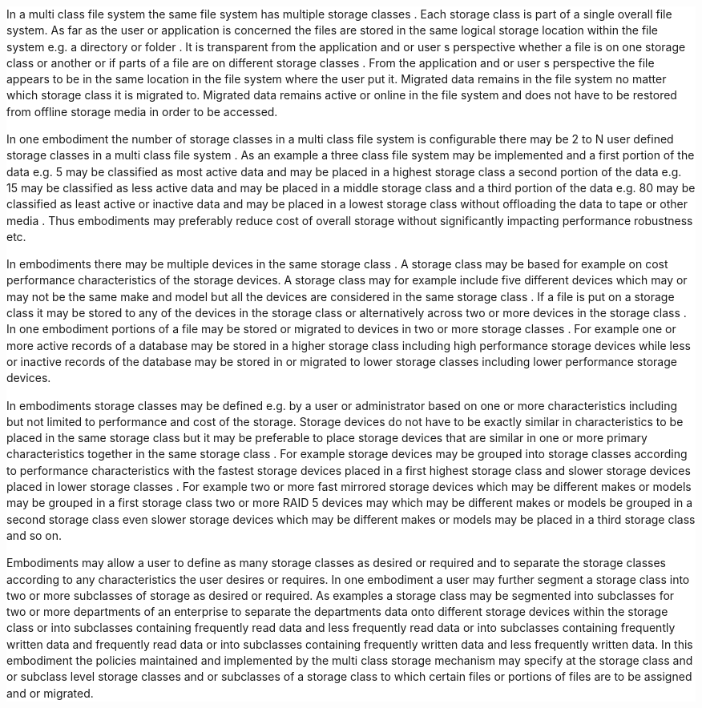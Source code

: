 In a multi class file system the same file system has multiple storage classes . Each storage class is part of a single overall file system. As far as the user or application is concerned the files are stored in the same logical storage location within the file system e.g. a directory or folder . It is transparent from the application and or user s perspective whether a file is on one storage class or another or if parts of a file are on different storage classes . From the application and or user s perspective the file appears to be in the same location in the file system where the user put it. Migrated data remains in the file system no matter which storage class it is migrated to. Migrated data remains active or online in the file system and does not have to be restored from offline storage media in order to be accessed.

In one embodiment the number of storage classes in a multi class file system is configurable there may be 2 to N user defined storage classes in a multi class file system . As an example a three class file system may be implemented and a first portion of the data e.g. 5 may be classified as most active data and may be placed in a highest storage class a second portion of the data e.g. 15 may be classified as less active data and may be placed in a middle storage class and a third portion of the data e.g. 80 may be classified as least active or inactive data and may be placed in a lowest storage class without offloading the data to tape or other media . Thus embodiments may preferably reduce cost of overall storage without significantly impacting performance robustness etc.

In embodiments there may be multiple devices in the same storage class . A storage class may be based for example on cost performance characteristics of the storage devices. A storage class may for example include five different devices which may or may not be the same make and model but all the devices are considered in the same storage class . If a file is put on a storage class it may be stored to any of the devices in the storage class or alternatively across two or more devices in the storage class . In one embodiment portions of a file may be stored or migrated to devices in two or more storage classes . For example one or more active records of a database may be stored in a higher storage class including high performance storage devices while less or inactive records of the database may be stored in or migrated to lower storage classes including lower performance storage devices.

In embodiments storage classes may be defined e.g. by a user or administrator based on one or more characteristics including but not limited to performance and cost of the storage. Storage devices do not have to be exactly similar in characteristics to be placed in the same storage class but it may be preferable to place storage devices that are similar in one or more primary characteristics together in the same storage class . For example storage devices may be grouped into storage classes according to performance characteristics with the fastest storage devices placed in a first highest storage class and slower storage devices placed in lower storage classes . For example two or more fast mirrored storage devices which may be different makes or models may be grouped in a first storage class two or more RAID 5 devices may which may be different makes or models be grouped in a second storage class even slower storage devices which may be different makes or models may be placed in a third storage class and so on.

Embodiments may allow a user to define as many storage classes as desired or required and to separate the storage classes according to any characteristics the user desires or requires. In one embodiment a user may further segment a storage class into two or more subclasses of storage as desired or required. As examples a storage class may be segmented into subclasses for two or more departments of an enterprise to separate the departments data onto different storage devices within the storage class or into subclasses containing frequently read data and less frequently read data or into subclasses containing frequently written data and frequently read data or into subclasses containing frequently written data and less frequently written data. In this embodiment the policies maintained and implemented by the multi class storage mechanism may specify at the storage class and or subclass level storage classes and or subclasses of a storage class to which certain files or portions of files are to be assigned and or migrated.
